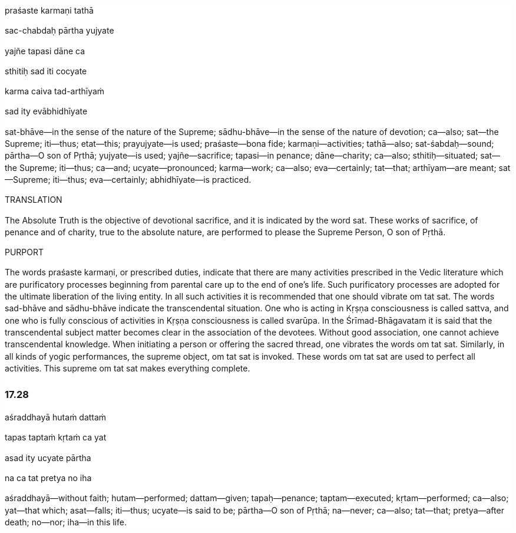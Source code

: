 praśaste karmaṇi tathā

sac-chabdaḥ pārtha yujyate

yajñe tapasi dāne ca

sthitiḥ sad iti cocyate

karma caiva tad-arthīyaṁ

sad ity evābhidhīyate

sat-bhāve—in the sense of the nature of the Supreme; sādhu-bhāve—in the sense of
the nature of devotion; ca—also; sat—the Supreme; iti—thus; etat—this;
prayujyate—is used; praśaste—bona fide; karmaṇi—activities; tathā—also;
sat-śabdaḥ—sound; pārtha—O son of Pṛthā; yujyate—is used; yajñe—sacrifice;
tapasi—in penance; dāne—charity; ca—also; sthitiḥ—situated; sat—the Supreme;
iti—thus; ca—and; ucyate—pronounced; karma—work; ca—also; eva—certainly;
tat—that; arthīyam—are meant; sat—Supreme; iti—thus; eva—certainly;
abhidhīyate—is practiced.

TRANSLATION

The Absolute Truth is the objective of devotional sacrifice, and it is indicated
by the word sat. These works of sacrifice, of penance and of charity, true to
the absolute nature, are performed to please the Supreme Person, O son of Pṛthā.

PURPORT

The words praśaste karmaṇi, or prescribed duties, indicate that there are many
activities prescribed in the Vedic literature which are purificatory processes
beginning from parental care up to the end of one’s life. Such purificatory
processes are adopted for the ultimate liberation of the living entity. In all
such activities it is recommended that one should vibrate om tat sat. The words
sad-bhāve and sādhu-bhāve indicate the transcendental situation. One who is
acting in Kṛṣṇa consciousness is called sattva, and one who is fully conscious
of activities in Kṛṣṇa consciousness is called svarūpa. In the Śrīmad-Bhāgavatam
it is said that the transcendental subject matter becomes clear in the
association of the devotees. Without good association, one cannot achieve
transcendental knowledge. When initiating a person or offering the sacred
thread, one vibrates the words om tat sat. Similarly, in all kinds of yogic
performances, the supreme object, om tat sat is invoked. These words om tat sat
are used to perfect all activities. This supreme om tat sat makes everything
complete.

### 17.28


aśraddhayā hutaṁ dattaṁ

tapas taptaṁ kṛtaṁ ca yat

asad ity ucyate pārtha

na ca tat pretya no iha

aśraddhayā—without faith; hutam—performed; dattam—given; tapaḥ—penance;
taptam—executed; kṛtam—performed; ca—also; yat—that which; asat—falls; iti—thus;
ucyate—is said to be; pārtha—O son of Pṛthā; na—never; ca—also; tat—that;
pretya—after death; no—nor; iha—in this life.
